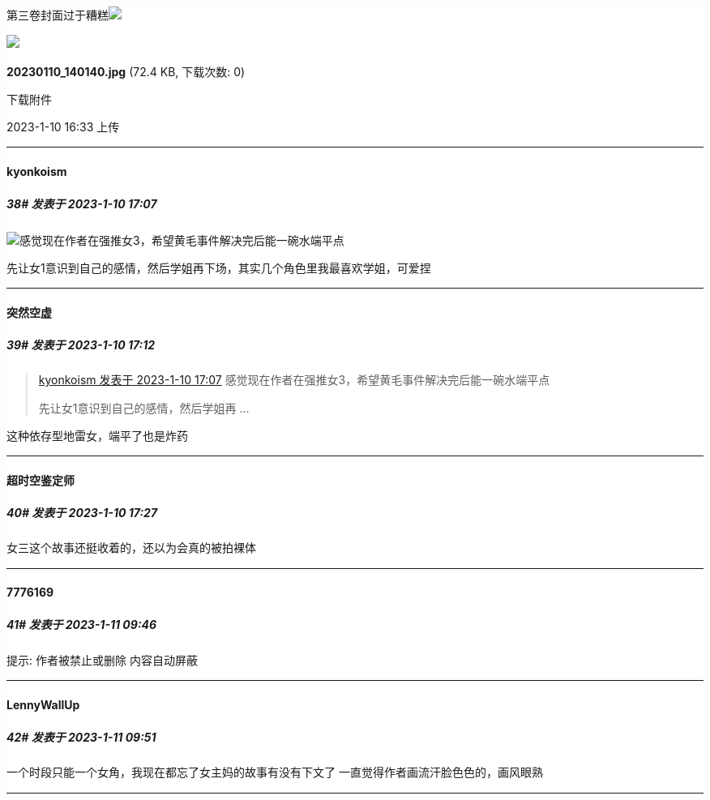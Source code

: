 第三卷封面过于糟糕<img src="https://static.saraba1st.com/image/smiley/face2017/068.png" referrerpolicy="no-referrer">

<img src="https://img.saraba1st.com/forum/202301/10/163316m3v4m5zb439y02un.jpg" referrerpolicy="no-referrer">

<strong>20230110_140140.jpg</strong> (72.4 KB, 下载次数: 0)

下载附件

2023-1-10 16:33 上传

*****

####  kyonkoism  
##### 38#       发表于 2023-1-10 17:07

<img src="https://static.saraba1st.com/image/smiley/face2017/067.png" referrerpolicy="no-referrer">感觉现在作者在强推女3，希望黄毛事件解决完后能一碗水端平点

先让女1意识到自己的感情，然后学姐再下场，其实几个角色里我最喜欢学姐，可爱捏

*****

####  突然空虚  
##### 39#       发表于 2023-1-10 17:12

<blockquote><a href="httphttps://bbs.saraba1st.com/2b/forum.php?mod=redirect&amp;goto=findpost&amp;pid=59287495&amp;ptid=2109681" target="_blank">kyonkoism 发表于 2023-1-10 17:07</a>
感觉现在作者在强推女3，希望黄毛事件解决完后能一碗水端平点

先让女1意识到自己的感情，然后学姐再 ...</blockquote>
这种依存型地雷女，端平了也是炸药

*****

####  超时空鉴定师  
##### 40#       发表于 2023-1-10 17:27

女三这个故事还挺收着的，还以为会真的被拍裸体


*****

####  7776169  
##### 41#       发表于 2023-1-11 09:46

提示: 作者被禁止或删除 内容自动屏蔽

*****

####  LennyWallUp  
##### 42#       发表于 2023-1-11 09:51

一个时段只能一个女角，我现在都忘了女主妈的故事有没有下文了
一直觉得作者画流汗脸色色的，画风眼熟

*****
